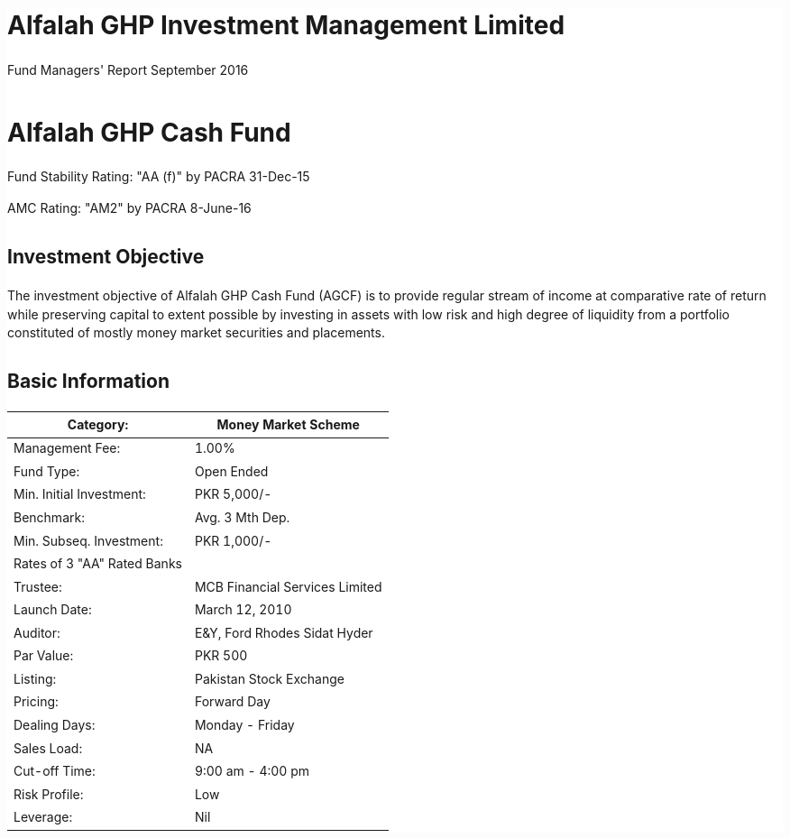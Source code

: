 # Alfalah GHP Investment Management Limited

Fund Managers' Report September 2016

# Alfalah GHP Cash Fund

Fund Stability Rating: "AA (f)" by PACRA 31-Dec-15

AMC Rating: "AM2" by PACRA 8-June-16

## Investment Objective

The investment objective of Alfalah GHP Cash Fund (AGCF) is to provide regular stream of income at comparative rate of return while preserving capital to extent possible by investing in assets with low risk and high degree of liquidity from a portfolio constituted of mostly money market securities and placements.

## Basic Information

| Category:                   | Money Market Scheme            |
| --------------------------- | ------------------------------ |
| Management Fee:             | 1.00%                          |
| Fund Type:                  | Open Ended                     |
| Min. Initial Investment:    | PKR 5,000/-                    |
| Benchmark:                  | Avg. 3 Mth Dep.                |
| Min. Subseq. Investment:    | PKR 1,000/-                    |
| Rates of 3 "AA" Rated Banks |                                |
| Trustee:                    | MCB Financial Services Limited |
| Launch Date:                | March 12, 2010                 |
| Auditor:                    | E&Y, Ford Rhodes Sidat Hyder   |
| Par Value:                  | PKR 500                        |
| Listing:                    | Pakistan Stock Exchange        |
| Pricing:                    | Forward Day                    |
| Dealing Days:               | Monday - Friday                |
| Sales Load:                 | NA                             |
| Cut-off Time:               | 9:00 am - 4:00 pm              |
| Risk Profile:               | Low                            |
| Leverage:                   | Nil                            |

